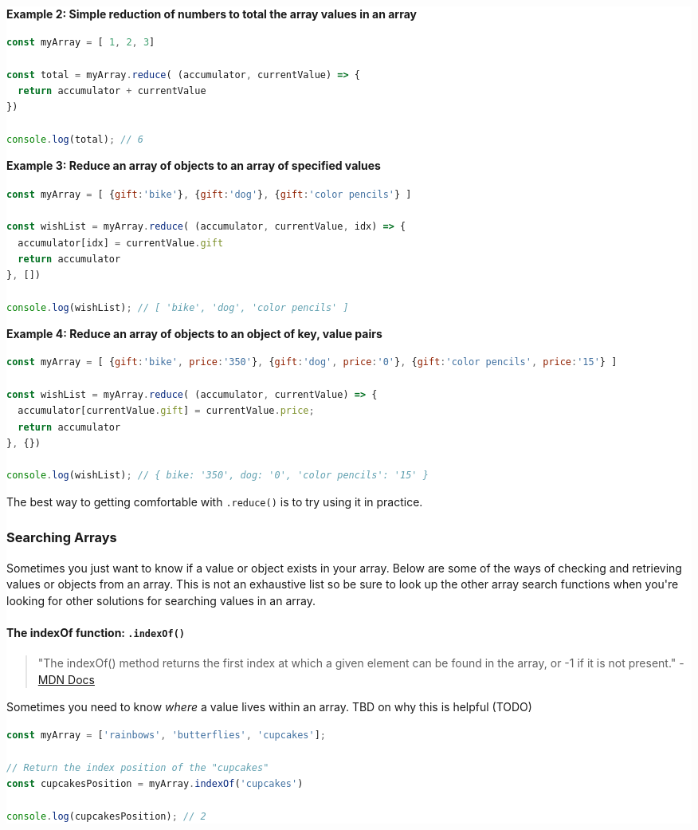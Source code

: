 **Example 2: Simple reduction of numbers to total the array values in an array**
```js
const myArray = [ 1, 2, 3]

const total = myArray.reduce( (accumulator, currentValue) => {
  return accumulator + currentValue
})

console.log(total); // 6
```

**Example 3: Reduce an array of objects to an array of specified values**
```js
const myArray = [ {gift:'bike'}, {gift:'dog'}, {gift:'color pencils'} ]

const wishList = myArray.reduce( (accumulator, currentValue, idx) => {
  accumulator[idx] = currentValue.gift
  return accumulator
}, [])

console.log(wishList); // [ 'bike', 'dog', 'color pencils' ]
```

**Example 4: Reduce an array of objects to an object of key, value pairs**
```js
const myArray = [ {gift:'bike', price:'350'}, {gift:'dog', price:'0'}, {gift:'color pencils', price:'15'} ]

const wishList = myArray.reduce( (accumulator, currentValue) => {
  accumulator[currentValue.gift] = currentValue.price;
  return accumulator
}, {})

console.log(wishList); // { bike: '350', dog: '0', 'color pencils': '15' }
```

The best way to getting comfortable with `.reduce()` is to try using it in practice.

### Searching Arrays

Sometimes you just want to know if a value or object exists in your array. Below are some of the ways of checking and retrieving values or objects from an array. This is not an exhaustive list so be sure to look up the other array search functions when you're looking for other solutions for searching values in an array.

#### The indexOf function: `.indexOf()`
> "The indexOf() method returns the first index at which a given element can be found in the array, or -1 if it is not present." - [MDN Docs](https://developer.mozilla.org/en-US/docs/Web/JavaScript/Reference/Global_Objects/Array/indexOf)

Sometimes you need to know *where* a value lives within an array. TBD on why this is helpful (TODO)

```js
const myArray = ['rainbows', 'butterflies', 'cupcakes'];

// Return the index position of the "cupcakes"
const cupcakesPosition = myArray.indexOf('cupcakes')

console.log(cupcakesPosition); // 2
```
